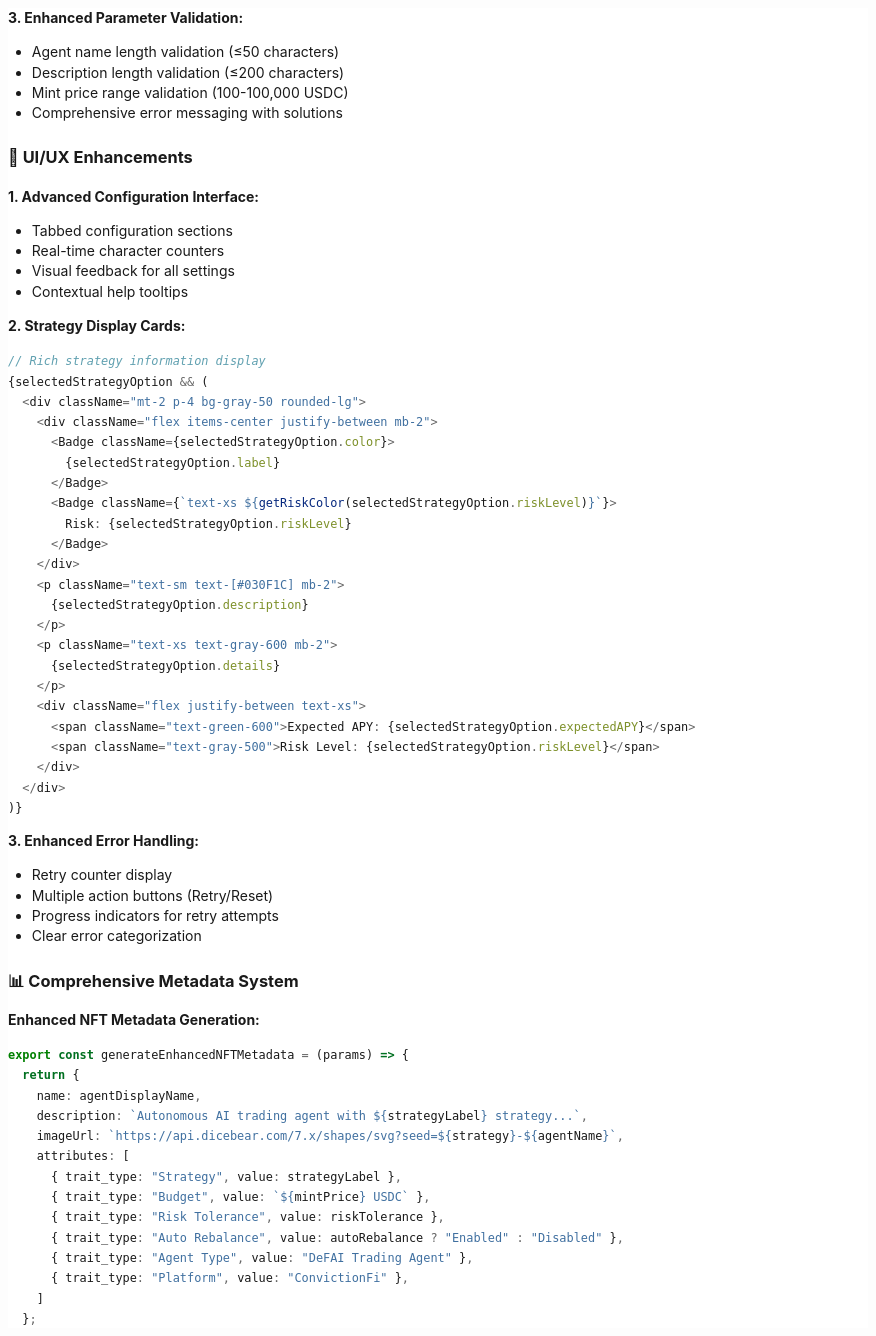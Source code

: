 **3. Enhanced Parameter Validation:**
- Agent name length validation (≤50 characters)
- Description length validation (≤200 characters)
- Mint price range validation (100-100,000 USDC)
- Comprehensive error messaging with solutions

### 🎨 **UI/UX Enhancements**

**1. Advanced Configuration Interface:**
- Tabbed configuration sections
- Real-time character counters
- Visual feedback for all settings
- Contextual help tooltips

**2. Strategy Display Cards:**
```typescript
// Rich strategy information display
{selectedStrategyOption && (
  <div className="mt-2 p-4 bg-gray-50 rounded-lg">
    <div className="flex items-center justify-between mb-2">
      <Badge className={selectedStrategyOption.color}>
        {selectedStrategyOption.label}
      </Badge>
      <Badge className={`text-xs ${getRiskColor(selectedStrategyOption.riskLevel)}`}>
        Risk: {selectedStrategyOption.riskLevel}
      </Badge>
    </div>
    <p className="text-sm text-[#030F1C] mb-2">
      {selectedStrategyOption.description}
    </p>
    <p className="text-xs text-gray-600 mb-2">
      {selectedStrategyOption.details}
    </p>
    <div className="flex justify-between text-xs">
      <span className="text-green-600">Expected APY: {selectedStrategyOption.expectedAPY}</span>
      <span className="text-gray-500">Risk Level: {selectedStrategyOption.riskLevel}</span>
    </div>
  </div>
)}
```

**3. Enhanced Error Handling:**
- Retry counter display
- Multiple action buttons (Retry/Reset)
- Progress indicators for retry attempts
- Clear error categorization

### 📊 **Comprehensive Metadata System**

**Enhanced NFT Metadata Generation:**
```typescript
export const generateEnhancedNFTMetadata = (params) => {
  return {
    name: agentDisplayName,
    description: `Autonomous AI trading agent with ${strategyLabel} strategy...`,
    imageUrl: `https://api.dicebear.com/7.x/shapes/svg?seed=${strategy}-${agentName}`,
    attributes: [
      { trait_type: "Strategy", value: strategyLabel },
      { trait_type: "Budget", value: `${mintPrice} USDC` },
      { trait_type: "Risk Tolerance", value: riskTolerance },
      { trait_type: "Auto Rebalance", value: autoRebalance ? "Enabled" : "Disabled" },
      { trait_type: "Agent Type", value: "DeFAI Trading Agent" },
      { trait_type: "Platform", value: "ConvictionFi" },
    ]
  };
```